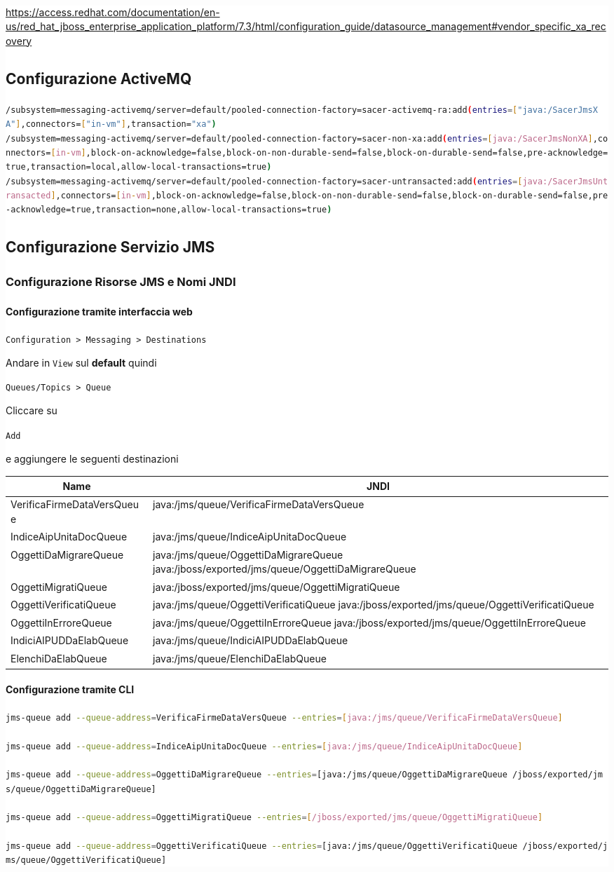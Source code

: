 https://access.redhat.com/documentation/en-us/red_hat_jboss_enterprise_application_platform/7.3/html/configuration_guide/datasource_management#vendor_specific_xa_recovery

## Configurazione ActiveMQ 

```bash
/subsystem=messaging-activemq/server=default/pooled-connection-factory=sacer-activemq-ra:add(entries=["java:/SacerJmsXA"],connectors=["in-vm"],transaction="xa")
/subsystem=messaging-activemq/server=default/pooled-connection-factory=sacer-non-xa:add(entries=[java:/SacerJmsNonXA],connectors=[in-vm],block-on-acknowledge=false,block-on-non-durable-send=false,block-on-durable-send=false,pre-acknowledge=true,transaction=local,allow-local-transactions=true)
/subsystem=messaging-activemq/server=default/pooled-connection-factory=sacer-untransacted:add(entries=[java:/SacerJmsUntransacted],connectors=[in-vm],block-on-acknowledge=false,block-on-non-durable-send=false,block-on-durable-send=false,pre-acknowledge=true,transaction=none,allow-local-transactions=true)
```

## Configurazione Servizio JMS

### Configurazione Risorse JMS e Nomi JNDI

#### Configurazione tramite interfaccia web

`Configuration > Messaging > Destinations` 

Andare in `View` sul **default**  quindi 

`Queues/Topics > Queue`

Cliccare su 

`Add` 

e aggiungere le seguenti destinazioni 

Name | JNDI 
--- | --- 
VerificaFirmeDataVersQueue | java:/jms/queue/VerificaFirmeDataVersQueue |
IndiceAipUnitaDocQueue | java:/jms/queue/IndiceAipUnitaDocQueue |
OggettiDaMigrareQueue | java:/jms/queue/OggettiDaMigrareQueue java:/jboss/exported/jms/queue/OggettiDaMigrareQueue |
OggettiMigratiQueue | java:/jboss/exported/jms/queue/OggettiMigratiQueue
OggettiVerificatiQueue | java:/jms/queue/OggettiVerificatiQueue java:/jboss/exported/jms/queue/OggettiVerificatiQueue|
OggettiInErroreQueue | java:/jms/queue/OggettiInErroreQueue java:/jboss/exported/jms/queue/OggettiInErroreQueue |
IndiciAIPUDDaElabQueue | java:/jms/queue/IndiciAIPUDDaElabQueue |
ElenchiDaElabQueue | java:/jms/queue/ElenchiDaElabQueue |

#### Configurazione tramite CLI

```bash
jms-queue add --queue-address=VerificaFirmeDataVersQueue --entries=[java:/jms/queue/VerificaFirmeDataVersQueue]

jms-queue add --queue-address=IndiceAipUnitaDocQueue --entries=[java:/jms/queue/IndiceAipUnitaDocQueue]

jms-queue add --queue-address=OggettiDaMigrareQueue --entries=[java:/jms/queue/OggettiDaMigrareQueue /jboss/exported/jms/queue/OggettiDaMigrareQueue] 

jms-queue add --queue-address=OggettiMigratiQueue --entries=[/jboss/exported/jms/queue/OggettiMigratiQueue]

jms-queue add --queue-address=OggettiVerificatiQueue --entries=[java:/jms/queue/OggettiVerificatiQueue /jboss/exported/jms/queue/OggettiVerificatiQueue]

```